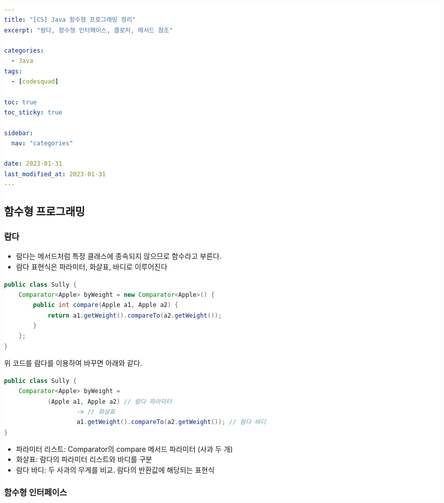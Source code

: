 ```yaml
---
title: "[CS] Java 함수형 프로그래밍 정리"
excerpt: "람다, 함수형 인터페이스, 클로저, 메서드 참조"

categories:
  - Java
tags:
  - [codesquad]

toc: true
toc_sticky: true

sidebar:
  nav: "categories"

date: 2023-01-31
last_modified_at: 2023-01-31
---
```


## 함수형 프로그래밍

### 람다

- 람다는 메서드처럼 특정 클래스에 종속되지 않으므로 함수라고 부른다.
- 람다 표현식은 파라미터, 화살표, 바디로 이루어진다

```java
public class Sully {
    Comparator<Apple> byWeight = new Comparator<Apple>() {
        public int compare(Apple a1, Apple a2) {
            return a1.getWeight().compareTo(a2.getWeight());
        }
    };
}
```

위 코드를 람다를 이용하여 바꾸면 아래와 같다.

```java
public class Sully {
    Comparator<Apple> byWeight =
            (Apple a1, Apple a2) // 람다 파라미터
                    -> // 화살표
                    a1.getWeight().compareTo(a2.getWeight()); // 람다 바디
}
```

- 파라미터 리스트: Comparator의 compare 메서드 파라미터 (사과 두 개)
- 화살표: 람다의 파라미터 리스트와 바디를 구분
- 람다 바디: 두 사과의 무게를 비교. 람다의 반환값에 해당되는 표현식

### 함수형 인터페이스
